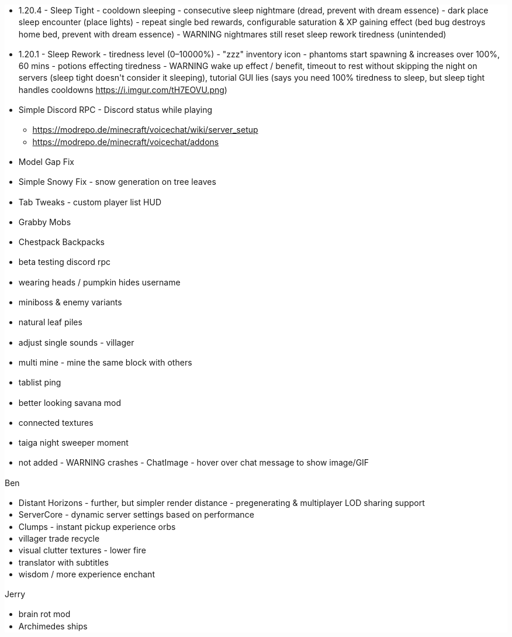   - 1.20.4 - Sleep Tight - cooldown sleeping - consecutive sleep nightmare (dread, prevent with dream essence) - dark place sleep encounter (place lights) - repeat single bed rewards, configurable saturation & XP gaining effect (bed bug destroys home bed, prevent with dream essence) - WARNING nightmares still reset sleep rework tiredness (unintended)
  - 1.20.1 - Sleep Rework - tiredness level (0–10000%) - "zzz" inventory icon - phantoms start spawning & increases over 100%, 60 mins - potions effecting tiredness - WARNING wake up effect / benefit, timeout to rest without skipping the night on servers (sleep tight doesn't consider it sleeping), tutorial GUI lies (says you need 100% tiredness to sleep, but sleep tight handles cooldowns https://i.imgur.com/tH7EOVU.png)
- Simple Discord RPC - Discord status while playing
  - https://modrepo.de/minecraft/voicechat/wiki/server_setup
  - https://modrepo.de/minecraft/voicechat/addons
- Model Gap Fix
- Simple Snowy Fix - snow generation on tree leaves
- Tab Tweaks - custom player list HUD

- Grabby Mobs
- Chestpack Backpacks
- beta testing discord rpc
- wearing heads / pumpkin hides username
- miniboss & enemy variants
- natural leaf piles
- adjust single sounds - villager
- multi mine - mine the same block with others
- tablist ping
- better looking savana mod
- connected textures
- taiga night sweeper moment
- not added - WARNING crashes - ChatImage - hover over chat message to show image/GIF

Ben

- Distant Horizons - further, but simpler render distance - pregenerating & multiplayer LOD sharing support
- ServerCore - dynamic server settings based on performance
- Clumps - instant pickup experience orbs
- villager trade recycle
- visual clutter textures - lower fire
- translator with subtitles
- wisdom / more experience enchant

Jerry

- brain rot mod
- Archimedes ships
